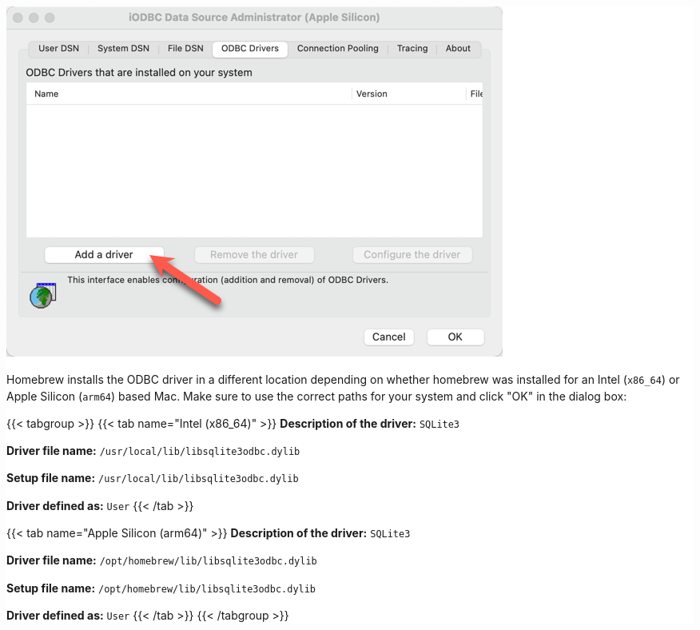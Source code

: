 ![odbc_drivers](images/odbc_drivers.png)

Homebrew installs the ODBC driver in a different location depending on whether homebrew was installed for an Intel (`x86_64`) or Apple Silicon (`arm64`) based Mac. Make sure to use the correct paths for your system and click "OK" in the dialog box:

{{< tabgroup >}}
  {{< tab name="Intel (x86_64)" >}}
  **Description of the driver:** `SQLite3`

  **Driver file name:** `/usr/local/lib/libsqlite3odbc.dylib`

  **Setup file name:** `/usr/local/lib/libsqlite3odbc.dylib`

  **Driver defined as:** `User`
  {{< /tab >}}

  {{< tab name="Apple Silicon (arm64)" >}}
  **Description of the driver:** `SQLite3`

  **Driver file name:** `/opt/homebrew/lib/libsqlite3odbc.dylib`

  **Setup file name:** `/opt/homebrew/lib/libsqlite3odbc.dylib`

  **Driver defined as:** `User`
  {{< /tab >}}
{{< /tabgroup >}}
